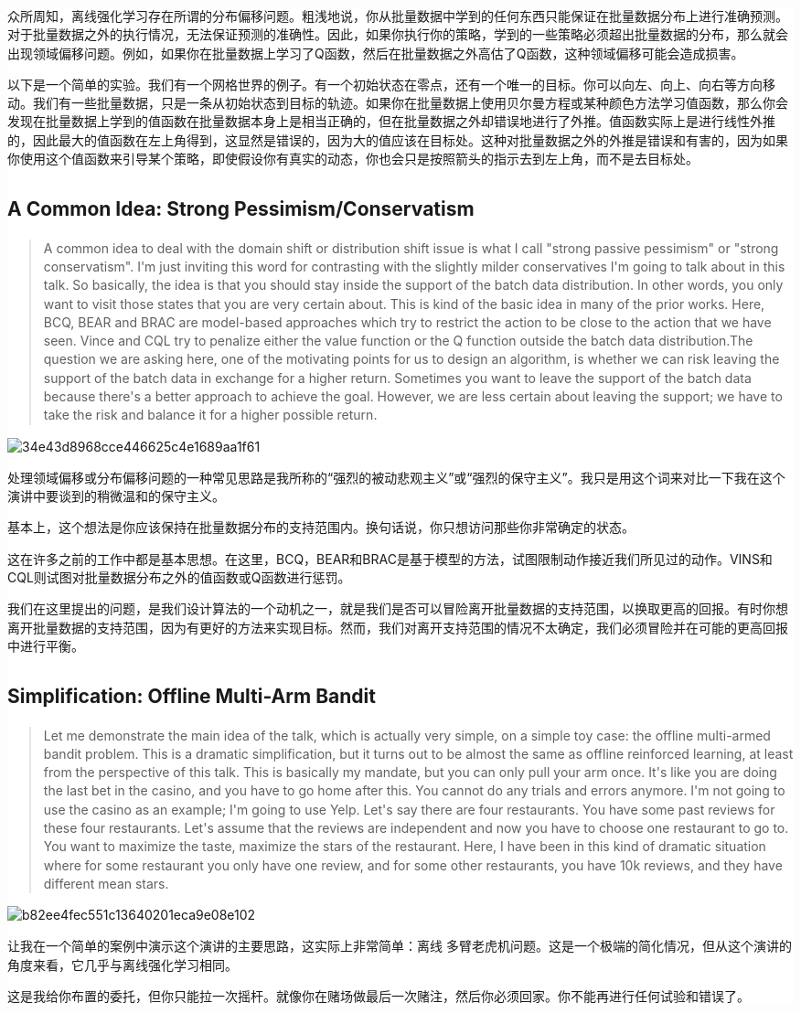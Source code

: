 众所周知，离线强化学习存在所谓的分布偏移问题。粗浅地说，你从批量数据中学到的任何东西只能保证在批量数据分布上进行准确预测。对于批量数据之外的执行情况，无法保证预测的准确性。因此，如果你执行你的策略，学到的一些策略必须超出批量数据的分布，那么就会出现领域偏移问题。例如，如果你在批量数据上学习了Q函数，然后在批量数据之外高估了Q函数，这种领域偏移可能会造成损害。

以下是一个简单的实验。我们有一个网格世界的例子。有一个初始状态在零点，还有一个唯一的目标。你可以向左、向上、向右等方向移动。我们有一些批量数据，只是一条从初始状态到目标的轨迹。如果你在批量数据上使用贝尔曼方程或某种颜色方法学习值函数，那么你会发现在批量数据上学到的值函数在批量数据本身上是相当正确的，但在批量数据之外却错误地进行了外推。值函数实际上是进行线性外推的，因此最大的值函数在左上角得到，这显然是错误的，因为大的值应该在目标处。这种对批量数据之外的外推是错误和有害的，因为如果你使用这个值函数来引导某个策略，即使假设你有真实的动态，你也会只是按照箭头的指示去到左上角，而不是去目标处。



## A Common Idea: Strong Pessimism/Conservatism

> A common idea to deal with the domain shift or distribution shift issue is what I call "strong passive pessimism" or "strong conservatism". I'm just inviting this word for contrasting with the slightly milder conservatives I'm going to talk about in this talk. So basically, the idea is that you should stay inside the support of the batch data distribution. In other words, you only want to visit those states that you are very certain about. This is kind of the basic idea in many of the prior works. Here, BCQ, BEAR and BRAC are model-based approaches which try to restrict the action to be close to the action that we have seen. Vince and CQL try to penalize either the value function or the Q function outside the batch data distribution.The question we are asking here, one of the motivating points for us to design an algorithm, is whether we can risk leaving the support of the batch data in exchange for a higher return. Sometimes you want to leave the support of the batch data because there's a better approach to achieve the goal. However, we are less certain about leaving the support; we have to take the risk and balance it for a higher possible return.

![34e43d8968cce446625c4e1689aa1f61](images/34e43d8968cce446625c4e1689aa1f61.png)

处理领域偏移或分布偏移问题的一种常见思路是我所称的“强烈的被动悲观主义”或“强烈的保守主义”。我只是用这个词来对比一下我在这个演讲中要谈到的稍微温和的保守主义。

基本上，这个想法是你应该保持在批量数据分布的支持范围内。换句话说，你只想访问那些你非常确定的状态。

这在许多之前的工作中都是基本思想。在这里，BCQ，BEAR和BRAC是基于模型的方法，试图限制动作接近我们所见过的动作。VINS和CQL则试图对批量数据分布之外的值函数或Q函数进行惩罚。

我们在这里提出的问题，是我们设计算法的一个动机之一，就是我们是否可以冒险离开批量数据的支持范围，以换取更高的回报。有时你想离开批量数据的支持范围，因为有更好的方法来实现目标。然而，我们对离开支持范围的情况不太确定，我们必须冒险并在可能的更高回报中进行平衡。

## Simplification: Offline Multi-Arm Bandit

> Let me demonstrate the main idea of the talk, which is actually very simple, on a simple toy case: the offline multi-armed bandit problem. This is a dramatic simplification, but it turns out to be almost the same as offline reinforced learning, at least from the perspective of this talk. This is basically my mandate, but you can only pull your arm once. It's like you are doing the last bet in the casino, and you have to go home after this. You cannot do any trials and errors anymore. I'm not going to use the casino as an example; I'm going to use Yelp. Let's say there are four restaurants. You have some past reviews for these four restaurants. Let's assume that the reviews are independent and now you have to choose one restaurant to go to. You want to maximize the taste, maximize the stars of the restaurant. Here, I have been in this kind of dramatic situation where for some restaurant you only have one review, and for some other restaurants, you have 10k reviews, and they have different mean stars.

![b82ee4fec551c13640201eca9e08e102](images/b82ee4fec551c13640201eca9e08e102.png)

让我在一个简单的案例中演示这个演讲的主要思路，这实际上非常简单：离线 多臂老虎机问题。这是一个极端的简化情况，但从这个演讲的角度来看，它几乎与离线强化学习相同。

这是我给你布置的委托，但你只能拉一次摇杆。就像你在赌场做最后一次赌注，然后你必须回家。你不能再进行任何试验和错误了。
